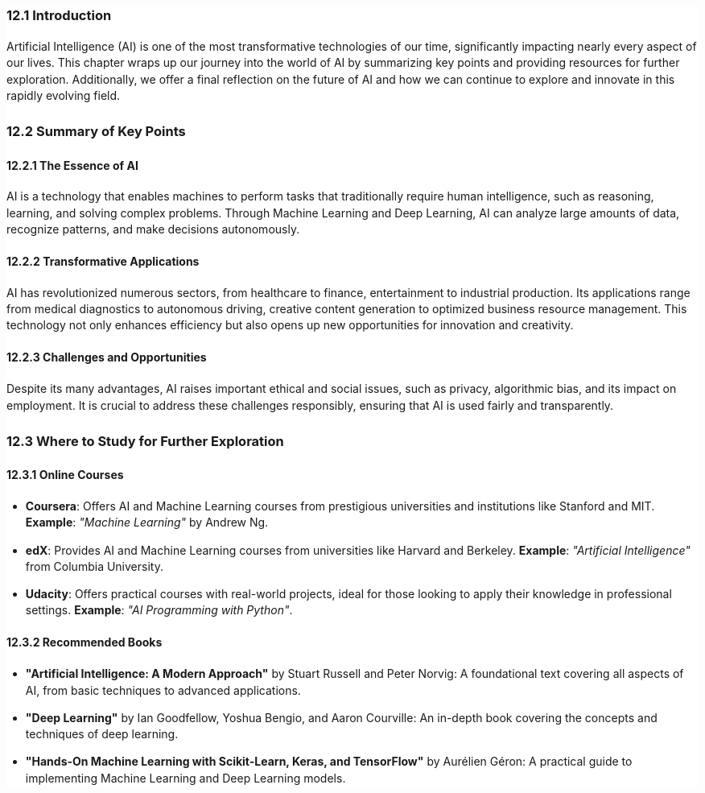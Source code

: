 ### **12.1 Introduction**

Artificial Intelligence (AI) is one of the most transformative technologies of our time, significantly impacting nearly every aspect of our lives. This chapter wraps up our journey into the world of AI by summarizing key points and providing resources for further exploration. Additionally, we offer a final reflection on the future of AI and how we can continue to explore and innovate in this rapidly evolving field.

### **12.2 Summary of Key Points**

#### **12.2.1 The Essence of AI**

AI is a technology that enables machines to perform tasks that traditionally require human intelligence, such as reasoning, learning, and solving complex problems. Through Machine Learning and Deep Learning, AI can analyze large amounts of data, recognize patterns, and make decisions autonomously.

#### **12.2.2 Transformative Applications**

AI has revolutionized numerous sectors, from healthcare to finance, entertainment to industrial production. Its applications range from medical diagnostics to autonomous driving, creative content generation to optimized business resource management. This technology not only enhances efficiency but also opens up new opportunities for innovation and creativity.

#### **12.2.3 Challenges and Opportunities**

Despite its many advantages, AI raises important ethical and social issues, such as privacy, algorithmic bias, and its impact on employment. It is crucial to address these challenges responsibly, ensuring that AI is used fairly and transparently.

### **12.3 Where to Study for Further Exploration**

#### **12.3.1 Online Courses**

- **Coursera**: Offers AI and Machine Learning courses from prestigious universities and institutions like Stanford and MIT.
  **Example**: *"Machine Learning"* by Andrew Ng.

- **edX**: Provides AI and Machine Learning courses from universities like Harvard and Berkeley.
  **Example**: *"Artificial Intelligence"* from Columbia University.

- **Udacity**: Offers practical courses with real-world projects, ideal for those looking to apply their knowledge in professional settings.
  **Example**: *"AI Programming with Python"*.

#### **12.3.2 Recommended Books**

- **"Artificial Intelligence: A Modern Approach"** by Stuart Russell and Peter Norvig: A foundational text covering all aspects of AI, from basic techniques to advanced applications.

- **"Deep Learning"** by Ian Goodfellow, Yoshua Bengio, and Aaron Courville: An in-depth book covering the concepts and techniques of deep learning.

- **"Hands-On Machine Learning with Scikit-Learn, Keras, and TensorFlow"** by Aurélien Géron: A practical guide to implementing Machine Learning and Deep Learning models.
